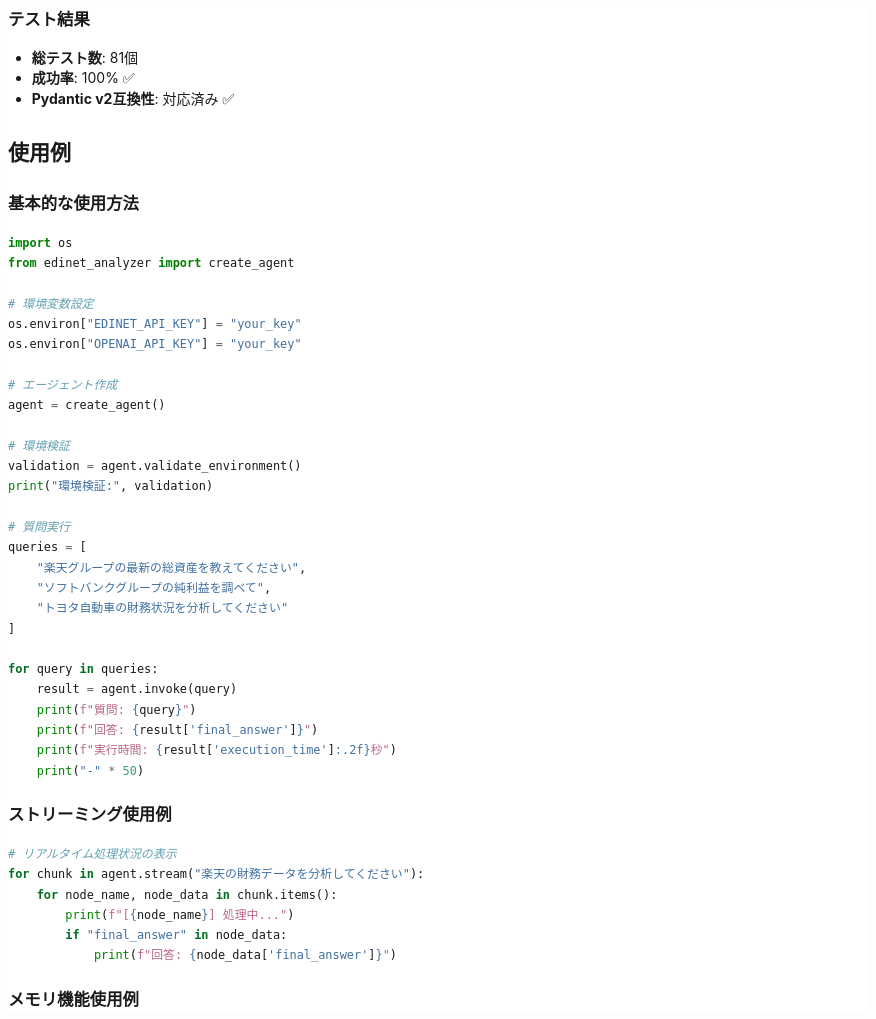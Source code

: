 ### テスト結果
- **総テスト数**: 81個
- **成功率**: 100% ✅
- **Pydantic v2互換性**: 対応済み ✅

## 使用例

### 基本的な使用方法

```python
import os
from edinet_analyzer import create_agent

# 環境変数設定
os.environ["EDINET_API_KEY"] = "your_key"
os.environ["OPENAI_API_KEY"] = "your_key"

# エージェント作成
agent = create_agent()

# 環境検証
validation = agent.validate_environment()
print("環境検証:", validation)

# 質問実行
queries = [
    "楽天グループの最新の総資産を教えてください",
    "ソフトバンクグループの純利益を調べて",
    "トヨタ自動車の財務状況を分析してください"
]

for query in queries:
    result = agent.invoke(query)
    print(f"質問: {query}")
    print(f"回答: {result['final_answer']}")
    print(f"実行時間: {result['execution_time']:.2f}秒")
    print("-" * 50)
```

### ストリーミング使用例

```python
# リアルタイム処理状況の表示
for chunk in agent.stream("楽天の財務データを分析してください"):
    for node_name, node_data in chunk.items():
        print(f"[{node_name}] 処理中...")
        if "final_answer" in node_data:
            print(f"回答: {node_data['final_answer']}")
```

### メモリ機能使用例
